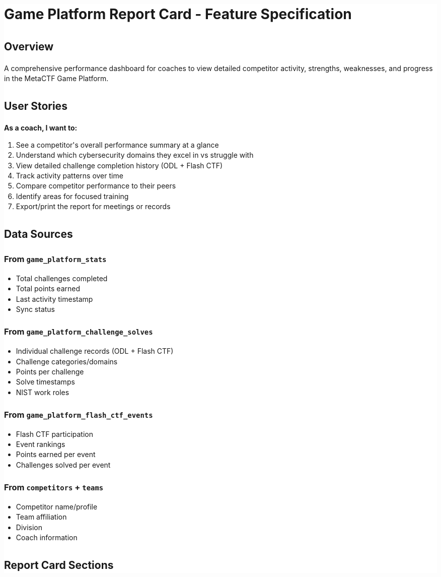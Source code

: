 # Game Platform Report Card - Feature Specification

## Overview

A comprehensive performance dashboard for coaches to view detailed competitor activity, strengths, weaknesses, and progress in the MetaCTF Game Platform.

## User Stories

**As a coach, I want to:**
1. See a competitor's overall performance summary at a glance
2. Understand which cybersecurity domains they excel in vs struggle with
3. View detailed challenge completion history (ODL + Flash CTF)
4. Track activity patterns over time
5. Compare competitor performance to their peers
6. Identify areas for focused training
7. Export/print the report for meetings or records

## Data Sources

### From `game_platform_stats`
- Total challenges completed
- Total points earned
- Last activity timestamp
- Sync status

### From `game_platform_challenge_solves`
- Individual challenge records (ODL + Flash CTF)
- Challenge categories/domains
- Points per challenge
- Solve timestamps
- NIST work roles

### From `game_platform_flash_ctf_events`
- Flash CTF participation
- Event rankings
- Points earned per event
- Challenges solved per event

### From `competitors` + `teams`
- Competitor name/profile
- Team affiliation
- Division
- Coach information

## Report Card Sections
